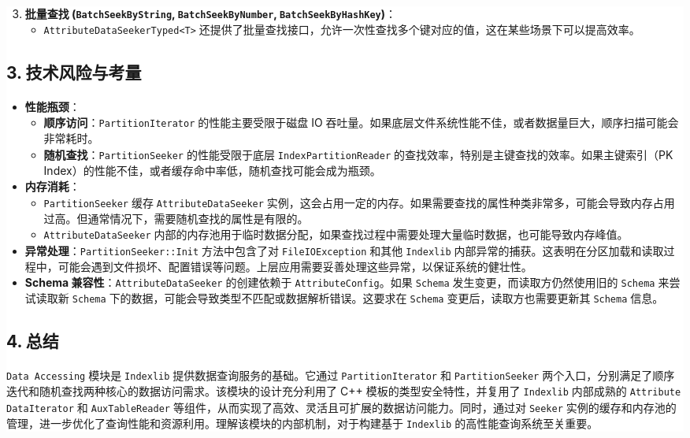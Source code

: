 3.  **批量查找 (`BatchSeekByString`, `BatchSeekByNumber`, `BatchSeekByHashKey`)**：
    *   `AttributeDataSeekerTyped<T>` 还提供了批量查找接口，允许一次性查找多个键对应的值，这在某些场景下可以提高效率。

## 3. 技术风险与考量

*   **性能瓶颈**：
    *   **顺序访问**：`PartitionIterator` 的性能主要受限于磁盘 IO 吞吐量。如果底层文件系统性能不佳，或者数据量巨大，顺序扫描可能会非常耗时。
    *   **随机查找**：`PartitionSeeker` 的性能受限于底层 `IndexPartitionReader` 的查找效率，特别是主键查找的效率。如果主键索引（PK Index）的性能不佳，或者缓存命中率低，随机查找可能会成为瓶颈。
*   **内存消耗**：
    *   `PartitionSeeker` 缓存 `AttributeDataSeeker` 实例，这会占用一定的内存。如果需要查找的属性种类非常多，可能会导致内存占用过高。但通常情况下，需要随机查找的属性是有限的。
    *   `AttributeDataSeeker` 内部的内存池用于临时数据分配，如果查找过程中需要处理大量临时数据，也可能导致内存峰值。
*   **异常处理**：`PartitionSeeker::Init` 方法中包含了对 `FileIOException` 和其他 `Indexlib` 内部异常的捕获。这表明在分区加载和读取过程中，可能会遇到文件损坏、配置错误等问题。上层应用需要妥善处理这些异常，以保证系统的健壮性。
*   **Schema 兼容性**：`AttributeDataSeeker` 的创建依赖于 `AttributeConfig`。如果 `Schema` 发生变更，而读取方仍然使用旧的 `Schema` 来尝试读取新 `Schema` 下的数据，可能会导致类型不匹配或数据解析错误。这要求在 `Schema` 变更后，读取方也需要更新其 `Schema` 信息。

## 4. 总结

`Data Accessing` 模块是 `Indexlib` 提供数据查询服务的基础。它通过 `PartitionIterator` 和 `PartitionSeeker` 两个入口，分别满足了顺序迭代和随机查找两种核心的数据访问需求。该模块的设计充分利用了 C++ 模板的类型安全特性，并复用了 `Indexlib` 内部成熟的 `AttributeDataIterator` 和 `AuxTableReader` 等组件，从而实现了高效、灵活且可扩展的数据访问能力。同时，通过对 `Seeker` 实例的缓存和内存池的管理，进一步优化了查询性能和资源利用。理解该模块的内部机制，对于构建基于 `Indexlib` 的高性能查询系统至关重要。

